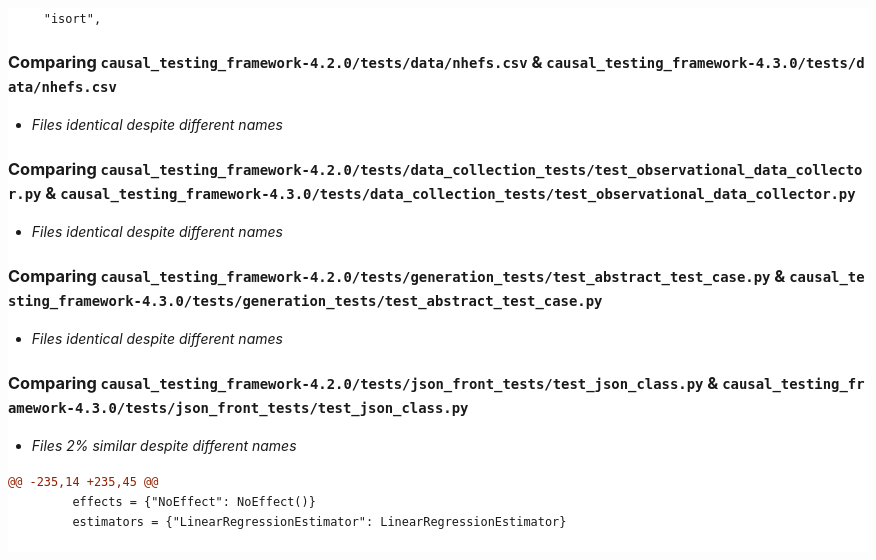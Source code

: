 ```diff
     "isort",
```

### Comparing `causal_testing_framework-4.2.0/tests/data/nhefs.csv` & `causal_testing_framework-4.3.0/tests/data/nhefs.csv`

 * *Files identical despite different names*

### Comparing `causal_testing_framework-4.2.0/tests/data_collection_tests/test_observational_data_collector.py` & `causal_testing_framework-4.3.0/tests/data_collection_tests/test_observational_data_collector.py`

 * *Files identical despite different names*

### Comparing `causal_testing_framework-4.2.0/tests/generation_tests/test_abstract_test_case.py` & `causal_testing_framework-4.3.0/tests/generation_tests/test_abstract_test_case.py`

 * *Files identical despite different names*

### Comparing `causal_testing_framework-4.2.0/tests/json_front_tests/test_json_class.py` & `causal_testing_framework-4.3.0/tests/json_front_tests/test_json_class.py`

 * *Files 2% similar despite different names*

```diff
@@ -235,14 +235,45 @@
         effects = {"NoEffect": NoEffect()}
         estimators = {"LinearRegressionEstimator": LinearRegressionEstimator}
 
